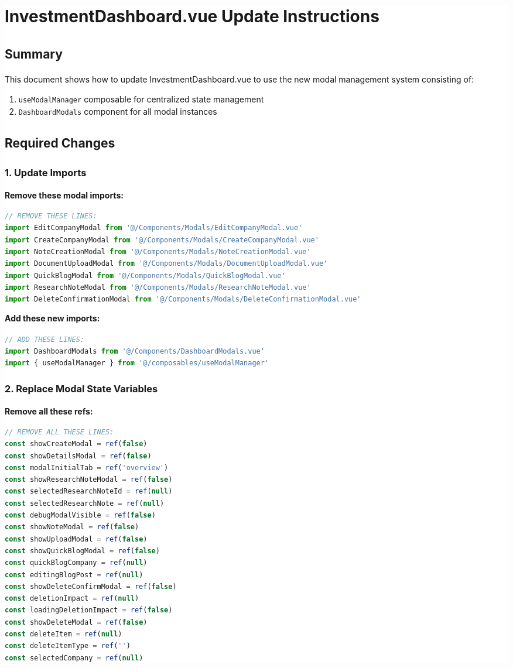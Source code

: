 # InvestmentDashboard.vue Update Instructions

## Summary
This document shows how to update InvestmentDashboard.vue to use the new modal management system consisting of:

1. `useModalManager` composable for centralized state management
2. `DashboardModals` component for all modal instances

## Required Changes

### 1. Update Imports

**Remove these modal imports:**
```javascript
// REMOVE THESE LINES:
import EditCompanyModal from '@/Components/Modals/EditCompanyModal.vue'
import CreateCompanyModal from '@/Components/Modals/CreateCompanyModal.vue'
import NoteCreationModal from '@/Components/Modals/NoteCreationModal.vue'
import DocumentUploadModal from '@/Components/Modals/DocumentUploadModal.vue'
import QuickBlogModal from '@/Components/Modals/QuickBlogModal.vue'
import ResearchNoteModal from '@/Components/Modals/ResearchNoteModal.vue'
import DeleteConfirmationModal from '@/Components/Modals/DeleteConfirmationModal.vue'
```

**Add these new imports:**
```javascript
// ADD THESE LINES:
import DashboardModals from '@/Components/DashboardModals.vue'
import { useModalManager } from '@/composables/useModalManager'
```

### 2. Replace Modal State Variables

**Remove all these refs:**
```javascript
// REMOVE ALL THESE LINES:
const showCreateModal = ref(false)
const showDetailsModal = ref(false)
const modalInitialTab = ref('overview')
const showResearchNoteModal = ref(false)
const selectedResearchNoteId = ref(null)
const selectedResearchNote = ref(null)
const debugModalVisible = ref(false)
const showNoteModal = ref(false)
const showUploadModal = ref(false)
const showQuickBlogModal = ref(false)
const quickBlogCompany = ref(null)
const editingBlogPost = ref(null)
const showDeleteConfirmModal = ref(false)
const deletionImpact = ref(null)
const loadingDeletionImpact = ref(false)
const showDeleteModal = ref(false)
const deleteItem = ref(null)
const deleteItemType = ref('')
const selectedCompany = ref(null)
```
